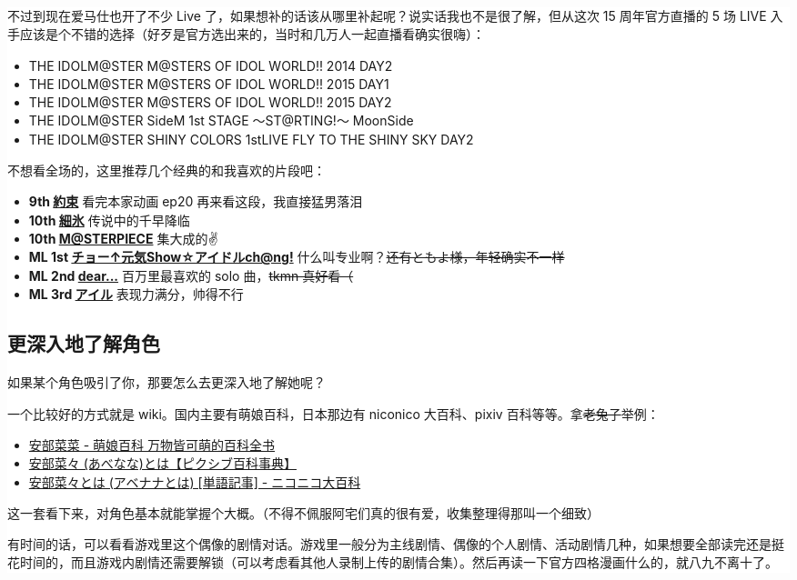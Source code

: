 不过到现在爱马仕也开了不少 Live 了，如果想补的话该从哪里补起呢？说实话我也不是很了解，但从这次 15 周年官方直播的 5 场 LIVE 入手应该是个不错的选择（好歹是官方选出来的，当时和几万人一起直播看确实很嗨）：

- THE IDOLM@STER M@STERS OF IDOL WORLD!! 2014 DAY2
- THE IDOLM@STER M@STERS OF IDOL WORLD!! 2015 DAY1
- THE IDOLM@STER M@STERS OF IDOL WORLD!! 2015 DAY2
- THE IDOLM@STER SideM 1st STAGE ～ST@RTING!～ MoonSide
- THE IDOLM@STER SHINY COLORS 1stLIVE FLY TO THE SHINY SKY DAY2

不想看全场的，这里推荐几个经典的和我喜欢的片段吧：

- **9th [約束](https://www.youtube.com/watch?v=Xcx_ulopz84)**
  看完本家动画 ep20 再来看这段，我直接猛男落泪
- **10th [細氷](https://www.youtube.com/watch?v=Wcm8yBnz1Os)**
  传说中的千早降临
- **10th [M@STERPIECE](https://www.youtube.com/watch?v=XpU15Lobugg)**
  集大成的✌
- **ML 1st [チョー↑元気Show☆アイドルch@ng!](https://www.nicovideo.jp/watch/sm27195078)**
  什么叫专业啊？~~还有ともよ様，年轻确实不一样~~
- **ML 2nd [dear...](https://www.youtube.com/watch?v=qotC8WqvjU8)**
  百万里最喜欢的 solo 曲，~~tkmn 真好看（~~
- **ML 3rd [アイル](https://www.youtube.com/watch?v=7vCm1b1Zq7o)**
  表现力满分，帅得不行

## 更深入地了解角色

如果某个角色吸引了你，那要怎么去更深入地了解她呢？

一个比较好的方式就是 wiki。国内主要有萌娘百科，日本那边有 niconico 大百科、pixiv 百科等等。拿~~老兔子~~举例：

- [安部菜菜 - 萌娘百科 万物皆可萌的百科全书](https://zh.moegirl.org.cn/%E5%AE%89%E9%83%A8%E8%8F%9C%E8%8F%9C)
- [安部菜々 (あべなな)とは【ピクシブ百科事典】](https://dic.pixiv.net/a/%E5%AE%89%E9%83%A8%E8%8F%9C%E3%80%85)
- [安部菜々とは (アベナナとは) [単語記事] - ニコニコ大百科](https://dic.nicovideo.jp/a/%E5%AE%89%E9%83%A8%E8%8F%9C%E3%80%85)

这一套看下来，对角色基本就能掌握个大概。（不得不佩服阿宅们真的很有爱，收集整理得那叫一个细致）

有时间的话，可以看看游戏里这个偶像的剧情对话。游戏里一般分为主线剧情、偶像的个人剧情、活动剧情几种，如果想要全部读完还是挺花时间的，而且游戏内剧情还需要解锁（可以考虑看其他人录制上传的剧情合集）。然后再读一下官方四格漫画什么的，就八九不离十了。
